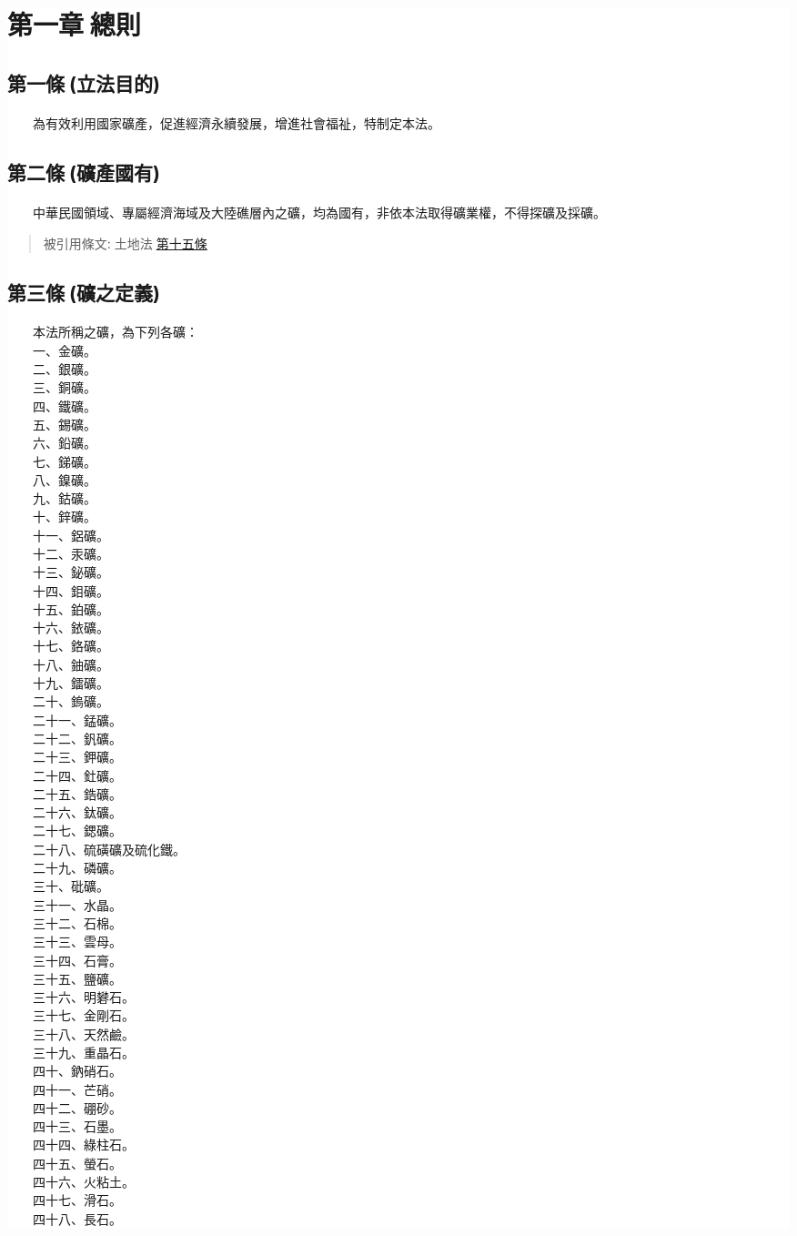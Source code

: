 第一章  總則
============
第一條 (立法目的)
-----------------
　　為有效利用國家礦產，促進經濟永續發展，增進社會福祉，特制定本法。  


第二條 (礦產國有)
-----------------
　　中華民國領域、專屬經濟海域及大陸礁層內之礦，均為國有，非依本法取得礦業權，不得探礦及採礦。  
> 被引用條文: 土地法 [第十五條](1150#第十五條-不得私有之礦)



第三條 (礦之定義)
-----------------
　　本法所稱之礦，為下列各礦：  
　　一、金礦。  
　　二、銀礦。  
　　三、銅礦。  
　　四、鐵礦。  
　　五、錫礦。  
　　六、鉛礦。  
　　七、銻礦。  
　　八、鎳礦。  
　　九、鈷礦。  
　　十、鋅礦。  
　　十一、鋁礦。  
　　十二、汞礦。  
　　十三、鉍礦。  
　　十四、鉬礦。  
　　十五、鉑礦。  
　　十六、銥礦。  
　　十七、鉻礦。  
　　十八、鈾礦。  
　　十九、鐳礦。  
　　二十、鎢礦。  
　　二十一、錳礦。  
　　二十二、釩礦。  
　　二十三、鉀礦。  
　　二十四、釷礦。  
　　二十五、鋯礦。  
　　二十六、鈦礦。  
　　二十七、鍶礦。  
　　二十八、硫磺礦及硫化鐵。  
　　二十九、磷礦。  
　　三十、砒礦。  
　　三十一、水晶。  
　　三十二、石棉。  
　　三十三、雲母。  
　　三十四、石膏。  
　　三十五、鹽礦。  
　　三十六、明礬石。  
　　三十七、金剛石。  
　　三十八、天然鹼。  
　　三十九、重晶石。  
　　四十、鈉硝石。  
　　四十一、芒硝。  
　　四十二、硼砂。  
　　四十三、石墨。  
　　四十四、綠柱石。  
　　四十五、螢石。  
　　四十六、火粘土。  
　　四十七、滑石。  
　　四十八、長石。  